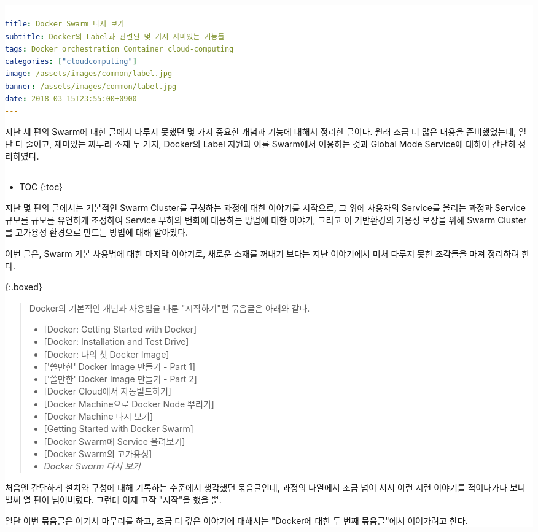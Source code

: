 ```yaml
---
title: Docker Swarm 다시 보기
subtitle: Docker의 Label과 관련된 몇 가지 재미있는 기능들
tags: Docker orchestration Container cloud-computing
categories: ["cloudcomputing"]
image: /assets/images/common/label.jpg
banner: /assets/images/common/label.jpg
date: 2018-03-15T23:55:00+0900
---
```

지난 세 편의 Swarm에 대한 글에서 다루지 못했던 몇 가지 중요한 개념과
기능에 대해서 정리한 글이다. 원래 조금 더 많은 내용을 준비했었는데,
일단 다 줄이고, 재미있는 짜투리 소재 두 가지, Docker의 Label 지원과
이를 Swarm에서 이용하는 것과 Global Mode Service에 대하여 간단히
정리하였다.

---

* TOC
{:toc}


지난 몇 편의 글에서는 기본적인 Swarm Cluster를 구성하는 과정에 대한
이야기를 시작으로, 그 위에 사용자의 Service를 올리는 과정과 Service
규모를 규모를 유연하게 조정하여 Service 부하의 변화에 대응하는 방법에
대한 이야기, 그리고 이 기반환경의 가용성 보장을 위해 Swarm Cluster를
고가용성 환경으로 만드는 방법에 대해 알아봤다.

이번 글은, Swarm 기본 사용법에 대한 마지막 이야기로, 새로운 소재를
꺼내기 보다는 지난 이야기에서 미처 다루지 못한 조각들을 마져 정리하려
한다.

{:.boxed}
> Docker의 기본적인 개념과 사용법을 다룬 "시작하기"편 묶음글은 아래와 같다.
> 
> * [Docker: Getting Started with Docker]
> * [Docker: Installation and Test Drive]
> * [Docker: 나의 첫 Docker Image]
> * ['쓸만한' Docker Image 만들기 - Part 1]
> * ['쓸만한' Docker Image 만들기 - Part 2]
> * [Docker Cloud에서 자동빌드하기]
> * [Docker Machine으로 Docker Node 뿌리기]
> * [Docker Machine 다시 보기]
> * [Getting Started with Docker Swarm]
> * [Docker Swarm에 Service 올려보기]
> * [Docker Swarm의 고가용성]
> * _Docker Swarm 다시 보기_

처음엔 간단하게 설치와 구성에 대해 기록하는 수준에서 생각했던 묶음글인데,
과정의 나열에서 조금 넘어 서서 이런 저런 이야기를 적어나가다 보니 벌써
열 편이 넘어버렸다. 그런데 이제 고작 "시작"을 했을 뿐.

일단 이번 묶음글은 여기서 마무리를 하고, 조금 더 깊은 이야기에 대해서는
"Docker에 대한 두 번째 묶음글"에서 이어가려고 한다.
